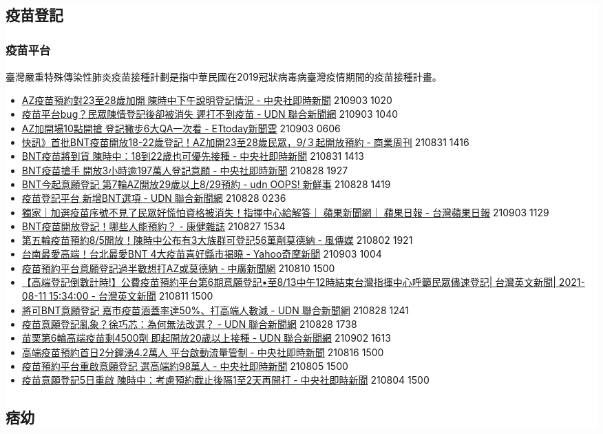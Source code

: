 ## 疫苗登記

### 疫苗平台

臺灣嚴重特殊傳染性肺炎疫苗接種計劃是指中華民國在2019冠狀病毒病臺灣疫情期間的疫苗接種計畫。
- [AZ疫苗預約對23至28歲加開 陳時中下午說明登記情況 - 中央社即時新聞](https://www.cna.com.tw/news/firstnews/202109030037.aspx "AZ疫苗預約對23至28歲加開 陳時中下午說明登記情況 - 中央社即時新聞") 210903 1020
- [疫苗平台bug？民眾陳情登記後卻被消失 遲打不到疫苗 - UDN 聯合新聞網](https://udn.com/news/story/6656/5719271 "疫苗平台bug？民眾陳情登記後卻被消失 遲打不到疫苗 - UDN 聯合新聞網") 210903 1040
- [AZ加開場10點開搶 登記撇步6大QA一次看 - ETtoday新聞雲](https://www.ettoday.net/news/20210903/2070862.htm "AZ加開場10點開搶 登記撇步6大QA一次看 - ETtoday新聞雲") 210903 0606
- [快訊》首批BNT疫苗開放18-22歲登記！AZ加開23至28歲民眾，9/３起開放預約 - 商業周刊](https://www.businessweekly.com.tw/focus/indep/6005132 "快訊》首批BNT疫苗開放18-22歲登記！AZ加開23至28歲民眾，9/３起開放預約 - 商業周刊") 210831 1416
- [BNT疫苗將到貨 陳時中：18到22歲也可優先接種 - 中央社即時新聞](https://www.cna.com.tw/news/firstnews/202108315005.aspx "BNT疫苗將到貨 陳時中：18到22歲也可優先接種 - 中央社即時新聞") 210831 1413
- [BNT疫苗搶手 開放3小時逾197萬人登記意願 - 中央社即時新聞](https://www.cna.com.tw/news/firstnews/202108285009.aspx "BNT疫苗搶手 開放3小時逾197萬人登記意願 - 中央社即時新聞") 210828 1927
- [BNT今起意願登記 第7輪AZ開放29歲以上8/29預約 - udn OOPS! 新鮮事](https://udn.com/news/story/122190/5706039 "BNT今起意願登記 第7輪AZ開放29歲以上8/29預約 - udn OOPS! 新鮮事") 210828 1419
- [疫苗登記平台 新增BNT選項 - UDN 聯合新聞網](https://udn.com/news/story/122190/5705096 "疫苗登記平台 新增BNT選項 - UDN 聯合新聞網") 210828 0236
- [獨家｜加選疫苗序號不見了民眾好慌怕資格被消失！指揮中心給解答｜ 蘋果新聞網｜ 蘋果日報 - 台灣蘋果日報](https://tw.appledaily.com/life/20210903/SBTT4AKB7NGSBKT3FRNMYQENEM/ "獨家｜加選疫苗序號不見了民眾好慌怕資格被消失！指揮中心給解答｜ 蘋果新聞網｜ 蘋果日報 - 台灣蘋果日報") 210903 1129
- [BNT疫苗開放登記！哪些人能預約？ - 康健雜誌](https://www.commonhealth.com.tw/article/84941 "BNT疫苗開放登記！哪些人能預約？ - 康健雜誌") 210827 1534
- [第五輪疫苗預約8/5開放！陳時中公布有3大族群可登記56萬劑莫德納 - 風傳媒](https://www.storm.mg/lifestyle/3854247 "第五輪疫苗預約8/5開放！陳時中公布有3大族群可登記56萬劑莫德納 - 風傳媒") 210802 1921
- [台南最愛高端！台北最愛BNT 4大疫苗喜好縣市揭曉 - Yahoo奇摩新聞](https://tw.news.yahoo.com/%E5%8F%B0%E5%8D%97%E6%9C%80%E6%84%9B%E9%AB%98%E7%AB%AF-%E5%8F%B0%E5%8C%97%E6%9C%80%E6%84%9Bbnt-4%E5%A4%A7%E7%96%AB%E8%8B%97%E5%96%9C%E5%A5%BD%E7%B8%A3%E5%B8%82%E6%8F%AD%E6%9B%89-020452293.html "台南最愛高端！台北最愛BNT 4大疫苗喜好縣市揭曉 - Yahoo奇摩新聞") 210903 1004
- [疫苗預約平台意願登記過半數想打AZ或莫德納 - 中廣新聞網](https://www.bcc.com.tw/newsView.6900215 "疫苗預約平台意願登記過半數想打AZ或莫德納 - 中廣新聞網") 210810 1500
- [【高端登記倒數計時!】公費疫苗預約平台第6期意願登記•至8/13中午12時結束台灣指揮中心呼籲民眾儘速登記| 台灣英文新聞| 2021-08-11 15:34:00 - 台灣英文新聞](https://www.taiwannews.com.tw/ch/news/4268248 "【高端登記倒數計時!】公費疫苗預約平台第6期意願登記•至8/13中午12時結束台灣指揮中心呼籲民眾儘速登記| 台灣英文新聞| 2021-08-11 15:34:00 - 台灣英文新聞") 210811 1500
- [將可BNT意願登記 嘉市疫苗涵蓋率達50%、打高端人數減 - UDN 聯合新聞網](https://udn.com/news/story/122190/5705806 "將可BNT意願登記 嘉市疫苗涵蓋率達50%、打高端人數減 - UDN 聯合新聞網") 210828 1241
- [疫苗意願登記亂象？徐巧芯：為何無法改選？ - UDN 聯合新聞網](https://udn.com/news/story/122190/5706352 "疫苗意願登記亂象？徐巧芯：為何無法改選？ - UDN 聯合新聞網") 210828 1738
- [苗栗第6輪高端疫苗剩4500劑 即起開放20歲以上接種 - UDN 聯合新聞網](https://udn.com/news/story/7324/5717771 "苗栗第6輪高端疫苗剩4500劑 即起開放20歲以上接種 - UDN 聯合新聞網") 210902 1613
- [高端疫苗預約首日2分鐘湧4.2萬人 平台啟動流量管制 - 中央社即時新聞](https://www.cna.com.tw/news/firstnews/202108165002.aspx "高端疫苗預約首日2分鐘湧4.2萬人 平台啟動流量管制 - 中央社即時新聞") 210816 1500
- [疫苗預約平台重啟意願登記 選高端約98萬人 - 中央社即時新聞](https://www.cna.com.tw/news/firstnews/202108050363.aspx "疫苗預約平台重啟意願登記 選高端約98萬人 - 中央社即時新聞") 210805 1500
- [疫苗意願登記5日重啟 陳時中：考慮預約截止後隔1至2天再開打 - 中央社即時新聞](https://www.cna.com.tw/news/firstnews/202108040250.aspx "疫苗意願登記5日重啟 陳時中：考慮預約截止後隔1至2天再開打 - 中央社即時新聞") 210804 1500

## 痞幼
